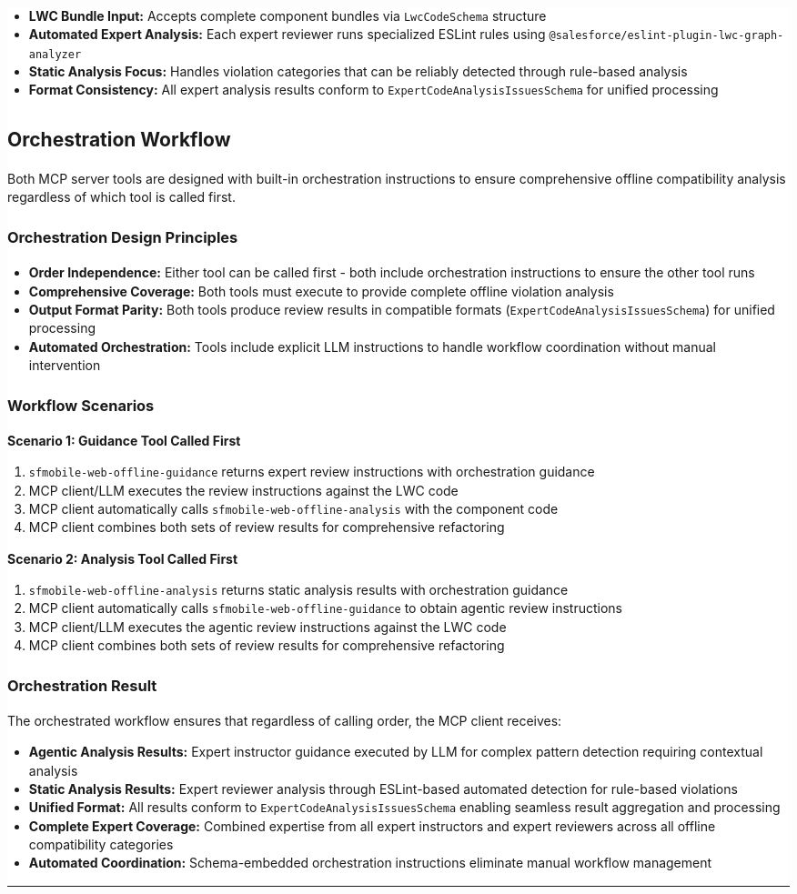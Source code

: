 - **LWC Bundle Input:** Accepts complete component bundles via `LwcCodeSchema` structure
- **Automated Expert Analysis:** Each expert reviewer runs specialized ESLint rules using `@salesforce/eslint-plugin-lwc-graph-analyzer`
- **Static Analysis Focus:** Handles violation categories that can be reliably detected through rule-based analysis
- **Format Consistency:** All expert analysis results conform to `ExpertCodeAnalysisIssuesSchema` for unified processing

## Orchestration Workflow

Both MCP server tools are designed with built-in orchestration instructions to ensure comprehensive offline compatibility analysis regardless of which tool is called first.

### Orchestration Design Principles

* **Order Independence:** Either tool can be called first - both include orchestration instructions to ensure the other tool runs
* **Comprehensive Coverage:** Both tools must execute to provide complete offline violation analysis
* **Output Format Parity:** Both tools produce review results in compatible formats (`ExpertCodeAnalysisIssuesSchema`) for unified processing
* **Automated Orchestration:** Tools include explicit LLM instructions to handle workflow coordination without manual intervention

### Workflow Scenarios

**Scenario 1: Guidance Tool Called First**

1. `sfmobile-web-offline-guidance` returns expert review instructions with orchestration guidance
2. MCP client/LLM executes the review instructions against the LWC code
3. MCP client automatically calls `sfmobile-web-offline-analysis` with the component code
4. MCP client combines both sets of review results for comprehensive refactoring

**Scenario 2: Analysis Tool Called First**

1. `sfmobile-web-offline-analysis` returns static analysis results with orchestration guidance
2. MCP client automatically calls `sfmobile-web-offline-guidance` to obtain agentic review instructions
3. MCP client/LLM executes the agentic review instructions against the LWC code
4. MCP client combines both sets of review results for comprehensive refactoring

### Orchestration Result

The orchestrated workflow ensures that regardless of calling order, the MCP client receives:

- **Agentic Analysis Results:** Expert instructor guidance executed by LLM for complex pattern detection requiring contextual analysis
- **Static Analysis Results:** Expert reviewer analysis through ESLint-based automated detection for rule-based violations
- **Unified Format:** All results conform to `ExpertCodeAnalysisIssuesSchema` enabling seamless result aggregation and processing
- **Complete Expert Coverage:** Combined expertise from all expert instructors and expert reviewers across all offline compatibility categories
- **Automated Coordination:** Schema-embedded orchestration instructions eliminate manual workflow management

---